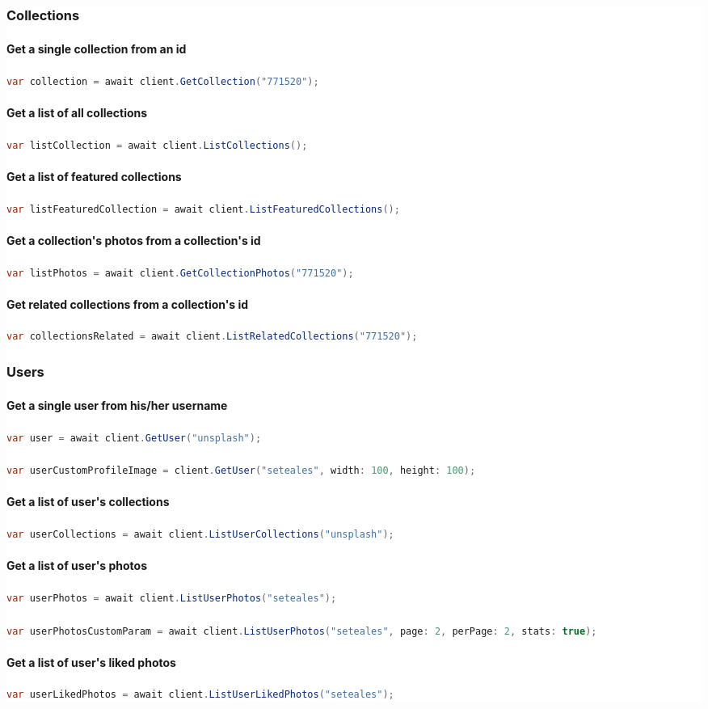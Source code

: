 ### Collections

#### Get a single collection from an id
```csharp
var collection = await client.GetCollection("771520");
```

#### Get a list of all collections
```csharp
var listCollection = await client.ListCollections();
```

#### Get a list of featured collections
```csharp
var listFeaturedCollection = await client.ListFeaturedCollections();
```
#### Get a collection's photos from a collection's id
```csharp
var listPhotos = await client.GetCollectionPhotos("771520");
```

#### Get related collections from a collection's id

```csharp
var collectionsRelated = await client.ListRelatedCollections("771520");
```


### Users

#### Get a single user from his/her username

```csharp
var user = await client.GetUser("unsplash");

var userCustomProfileImage = client.GetUser("seteales", width: 100, height: 100);
```

#### Get a list of user's collections

```csharp
var userCollections = await client.ListUserCollections("unsplash");
```

#### Get a list of user's photos

```csharp
var userPhotos = await client.ListUserPhotos("seteales");

var userPhotosCustomParam = await client.ListUserPhotos("seteales", page: 2, perPage: 2, stats: true);
```

#### Get a list of user's liked photos

```csharp
var userLikedPhotos = await client.ListUserLikedPhotos("seteales");
```
